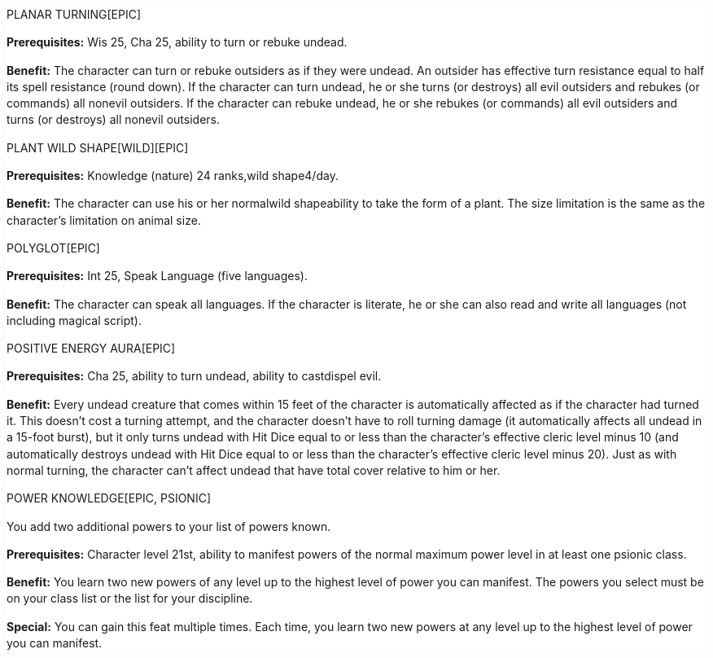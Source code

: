 



PLANAR TURNING[EPIC]

**Prerequisites:** Wis 25, Cha 25, ability to turn or rebuke undead.

**Benefit:** The character can turn or rebuke outsiders as if they were undead. An outsider has effective turn resistance equal to half its spell resistance (round down). If the character can turn undead, he or she turns (or destroys) all evil outsiders and rebukes (or commands) all nonevil outsiders. If the character can rebuke undead, he or she rebukes (or commands) all evil outsiders and turns (or destroys) all nonevil outsiders.





PLANT WILD SHAPE[WILD][EPIC]

**Prerequisites:** Knowledge (nature) 24 ranks,wild shape4/day.

**Benefit:** The character can use his or her normalwild shapeability to take the form of a plant. The size limitation is the same as the character’s limitation on animal size.





POLYGLOT[EPIC]

**Prerequisites:** Int 25, Speak Language (five languages).

**Benefit:** The character can speak all languages. If the character is literate, he or she can also read and write all languages (not including magical script).





POSITIVE ENERGY AURA[EPIC]

**Prerequisites:** Cha 25, ability to turn undead, ability to castdispel evil.

**Benefit:** Every undead creature that comes within 15 feet of the character is automatically affected as if the character had turned it. This doesn’t cost a turning attempt, and the character doesn’t have to roll turning damage (it automatically affects all undead in a 15-foot burst), but it only turns undead with Hit Dice equal to or less than the character’s effective cleric level minus 10 (and automatically destroys undead with Hit Dice equal to or less than the character’s effective cleric level minus 20). Just as with normal turning, the character can’t affect undead that have total cover relative to him or her.





POWER KNOWLEDGE[EPIC, PSIONIC]

You add two additional powers to your list of powers known.

**Prerequisites:** Character level 21st, ability to manifest powers of the normal maximum power level in at least one psionic class.

**Benefit:** You learn two new powers of any level up to the highest level of power you can manifest. The powers you select must be on your class list or the list for your discipline.

**Special:** You can gain this feat multiple times. Each time, you learn two new powers at any level up to the highest level of power you can manifest.
